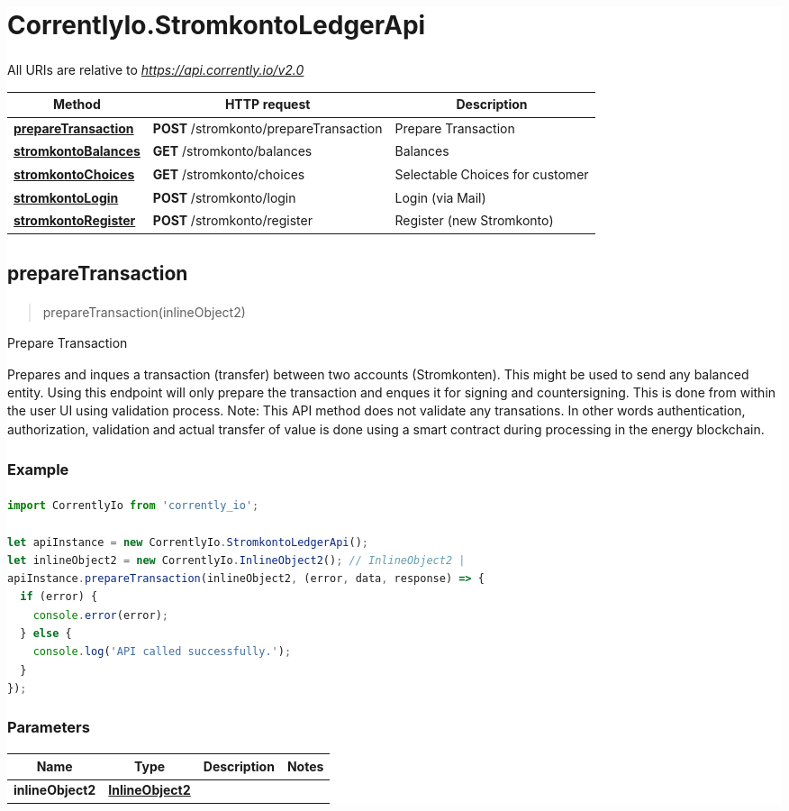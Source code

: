 # CorrentlyIo.StromkontoLedgerApi

All URIs are relative to *https://api.corrently.io/v2.0*

Method | HTTP request | Description
------------- | ------------- | -------------
[**prepareTransaction**](StromkontoLedgerApi.md#prepareTransaction) | **POST** /stromkonto/prepareTransaction | Prepare Transaction
[**stromkontoBalances**](StromkontoLedgerApi.md#stromkontoBalances) | **GET** /stromkonto/balances | Balances
[**stromkontoChoices**](StromkontoLedgerApi.md#stromkontoChoices) | **GET** /stromkonto/choices | Selectable Choices for customer
[**stromkontoLogin**](StromkontoLedgerApi.md#stromkontoLogin) | **POST** /stromkonto/login | Login (via Mail)
[**stromkontoRegister**](StromkontoLedgerApi.md#stromkontoRegister) | **POST** /stromkonto/register | Register (new Stromkonto)



## prepareTransaction

> prepareTransaction(inlineObject2)

Prepare Transaction

Prepares and inques a transaction (transfer) between two accounts (Stromkonten). This might be used to send any balanced entity. Using this endpoint will only prepare the transaction and enques it for signing and countersigning. This is done from within the user UI using validation process. Note: This API method does not validate any transations. In other words authentication, authorization, validation and actual transfer of value is done using a smart contract during processing in the energy blockchain. 

### Example

```javascript
import CorrentlyIo from 'corrently_io';

let apiInstance = new CorrentlyIo.StromkontoLedgerApi();
let inlineObject2 = new CorrentlyIo.InlineObject2(); // InlineObject2 | 
apiInstance.prepareTransaction(inlineObject2, (error, data, response) => {
  if (error) {
    console.error(error);
  } else {
    console.log('API called successfully.');
  }
});
```

### Parameters


Name | Type | Description  | Notes
------------- | ------------- | ------------- | -------------
 **inlineObject2** | [**InlineObject2**](InlineObject2.md)|  | 
